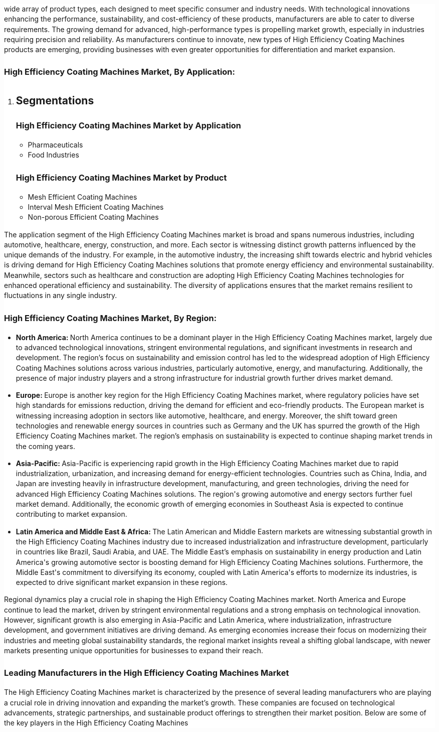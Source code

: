wide array of product types, each designed to meet specific consumer and industry needs. With technological innovations enhancing the performance, sustainability, and cost-efficiency of these products, manufacturers are able to cater to diverse requirements. The growing demand for advanced, high-performance types is propelling market growth, especially in industries requiring precision and reliability. As manufacturers continue to innovate, new types of High Efficiency Coating Machines products are emerging, providing businesses with even greater opportunities for differentiation and market expansion.</p><h3>High Efficiency Coating Machines Market,&nbsp;By Application:</h3><ol><li><h2>Segmentations</h2><h3>High Efficiency Coating Machines Market by Application</h3><ul><li>Pharmaceuticals</li><li>Food Industries</li></ul><h3>High Efficiency Coating Machines Market by Product</h3><ul><li>Mesh Efficient Coating Machines</li><li>Interval Mesh Efficient Coating Machines</li><li>Non-porous Efficient Coating Machines</li></ul></li></ol><p>The application segment of the High Efficiency Coating Machines market is broad and spans numerous industries, including automotive, healthcare, energy, construction, and more. Each sector is witnessing distinct growth patterns influenced by the unique demands of the industry. For example, in the automotive industry, the increasing shift towards electric and hybrid vehicles is driving demand for High Efficiency Coating Machines solutions that promote energy efficiency and environmental sustainability. Meanwhile, sectors such as healthcare and construction are adopting High Efficiency Coating Machines technologies for enhanced operational efficiency and sustainability. The diversity of applications ensures that the market remains resilient to fluctuations in any single industry.</p><h3>High Efficiency Coating Machines Market, By Region:</h3><ul><li><p><strong>North America:&nbsp;</strong>North America continues to be a dominant player in the High Efficiency Coating Machines market, largely due to advanced technological innovations, stringent environmental regulations, and significant investments in research and development. The region&rsquo;s focus on sustainability and emission control has led to the widespread adoption of High Efficiency Coating Machines solutions across various industries, particularly automotive, energy, and manufacturing. Additionally, the presence of major industry players and a strong infrastructure for industrial growth further drives market demand.</p></li><li><p><strong><strong>Europe:&nbsp;</strong></strong>Europe is another key region for the High Efficiency Coating Machines market, where regulatory policies have set high standards for emissions reduction, driving the demand for efficient and eco-friendly products. The European market is witnessing increasing adoption in sectors like automotive, healthcare, and energy. Moreover, the shift toward green technologies and renewable energy sources in countries such as Germany and the UK has spurred the growth of the High Efficiency Coating Machines market. The region&rsquo;s emphasis on sustainability is expected to continue shaping market trends in the coming years.</p></li><li><p><strong><strong>Asia-Pacific:&nbsp;</strong></strong>Asia-Pacific is experiencing rapid growth in the High Efficiency Coating Machines market due to rapid industrialization, urbanization, and increasing demand for energy-efficient technologies. Countries such as China, India, and Japan are investing heavily in infrastructure development, manufacturing, and green technologies, driving the need for advanced High Efficiency Coating Machines solutions. The region's growing automotive and energy sectors further fuel market demand. Additionally, the economic growth of emerging economies in Southeast Asia is expected to continue contributing to market expansion.</p></li><li><p><strong><strong>Latin America and Middle East &amp; Africa:&nbsp;</strong></strong>The Latin American and Middle Eastern markets are witnessing substantial growth in the High Efficiency Coating Machines industry due to increased industrialization and infrastructure development, particularly in countries like Brazil, Saudi Arabia, and UAE. The Middle East&rsquo;s emphasis on sustainability in energy production and Latin America's growing automotive sector is boosting demand for High Efficiency Coating Machines solutions. Furthermore, the Middle East's commitment to diversifying its economy, coupled with Latin America's efforts to modernize its industries, is expected to drive significant market expansion in these regions.</p></li></ul><p>Regional dynamics play a crucial role in shaping the High Efficiency Coating Machines market. North America and Europe continue to lead the market, driven by stringent environmental regulations and a strong emphasis on technological innovation. However, significant growth is also emerging in Asia-Pacific and Latin America, where industrialization, infrastructure development, and government initiatives are driving demand. As emerging economies increase their focus on modernizing their industries and meeting global sustainability standards, the regional market insights reveal a shifting global landscape, with newer markets presenting unique opportunities for businesses to expand their reach.</p><h3><strong>Leading Manufacturers in the High Efficiency Coating Machines Market</strong></h3><p>The High Efficiency Coating Machines market is characterized by the presence of several leading manufacturers who are playing a crucial role in driving innovation and expanding the market&rsquo;s growth. These companies are focused on technological advancements, strategic partnerships, and sustainable product offerings to strengthen their market position. Below are some of the key players in the High Efficiency Coating Machines